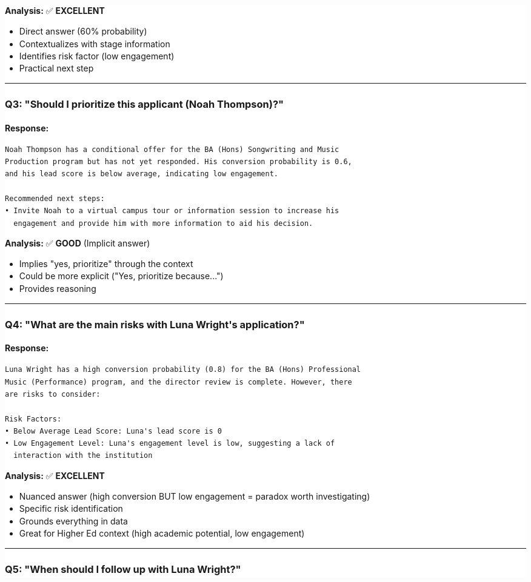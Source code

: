 **Analysis:** ✅ **EXCELLENT**
- Direct answer (60% probability)
- Contextualizes with stage information
- Identifies risk factor (low engagement)
- Practical next step

---

### Q3: "Should I prioritize this applicant (Noah Thompson)?"

**Response:**
```
Noah Thompson has a conditional offer for the BA (Hons) Songwriting and Music
Production program but has not yet responded. His conversion probability is 0.6,
and his lead score is below average, indicating low engagement.

Recommended next steps:
• Invite Noah to a virtual campus tour or information session to increase his
  engagement and provide him with more information to aid his decision.
```

**Analysis:** ✅ **GOOD** (Implicit answer)
- Implies "yes, prioritize" through the context
- Could be more explicit ("Yes, prioritize because...")
- Provides reasoning

---

### Q4: "What are the main risks with Luna Wright's application?"

**Response:**
```
Luna Wright has a high conversion probability (0.8) for the BA (Hons) Professional
Music (Performance) program, and the director review is complete. However, there
are risks to consider:

Risk Factors:
• Below Average Lead Score: Luna's lead score is 0
• Low Engagement Level: Luna's engagement level is low, suggesting a lack of
  interaction with the institution
```

**Analysis:** ✅ **EXCELLENT**
- Nuanced answer (high conversion BUT low engagement = paradox worth investigating)
- Specific risk identification
- Grounds everything in data
- Great for Higher Ed context (high academic potential, low engagement)

---

### Q5: "When should I follow up with Luna Wright?"
